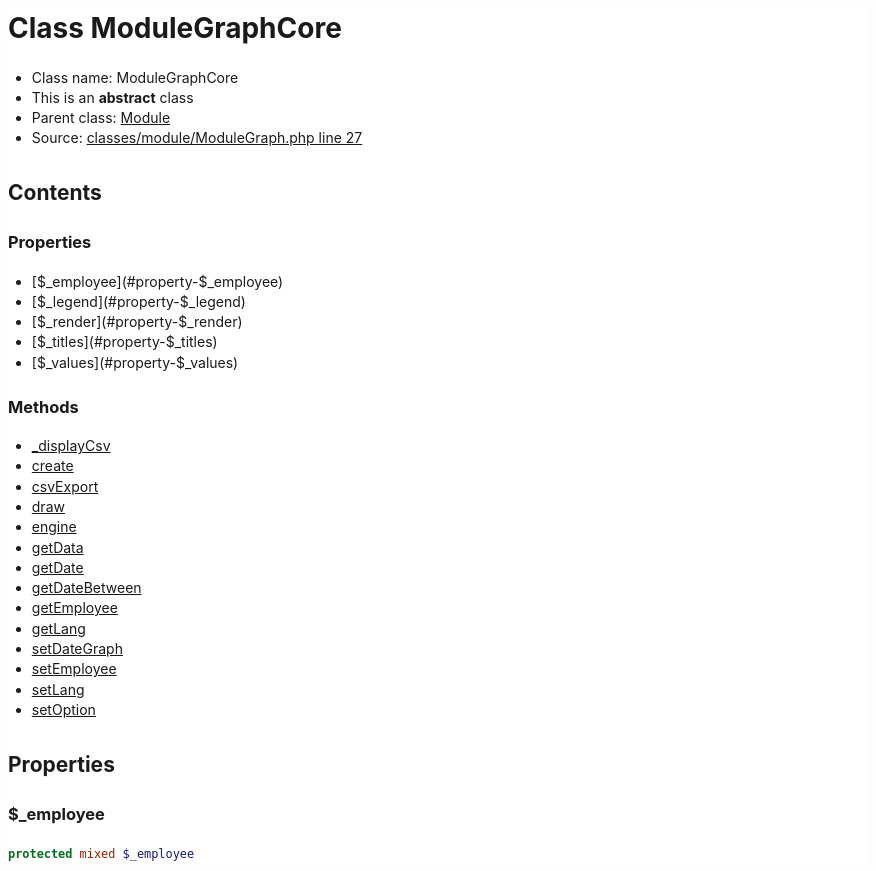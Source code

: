 Class ModuleGraphCore
=====================





* Class name: ModuleGraphCore
* This is an **abstract** class
* Parent class: [Module](class.ModuleCore.md)
* Source: [classes/module/ModuleGraph.php line 27](https://github.com/PrestaShop/PrestaShop/blob/1.6.1.1/classes/module/ModuleGraph.php#L27)


Contents
--------


### Properties

* [$_employee](#property-$_employee)
* [$_legend](#property-$_legend)
* [$_render](#property-$_render)
* [$_titles](#property-$_titles)
* [$_values](#property-$_values)

### Methods

* [_displayCsv](#method-_displayCsv)
* [create](#method-create)
* [csvExport](#method-csvExport)
* [draw](#method-draw)
* [engine](#method-engine)
* [getData](#method-getData)
* [getDate](#method-getDate)
* [getDateBetween](#method-getDateBetween)
* [getEmployee](#method-getEmployee)
* [getLang](#method-getLang)
* [setDateGraph](#method-setDateGraph)
* [setEmployee](#method-setEmployee)
* [setLang](#method-setLang)
* [setOption](#method-setOption)




Properties
----------


### <a name="property-$_employee"></a>$_employee

```php
protected mixed $_employee
```



